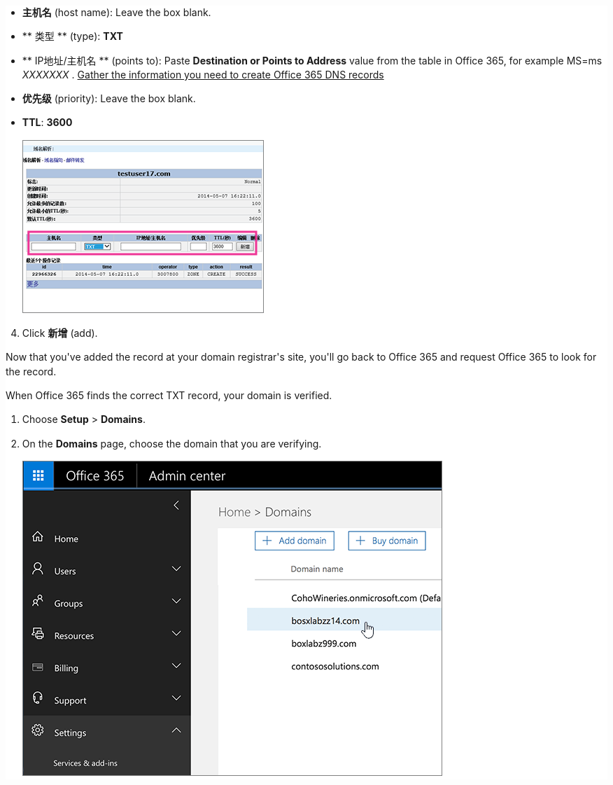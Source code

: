   - **主机名** (host name): Leave the box blank. 
    
  - ** 类型 ** (type): **TXT**
    
  - ** IP地址/主机名 ** (points to): Paste **Destination or Points to Address** value from the table in Office 365, for example MS=ms  *XXXXXXX*  . [Gather the information you need to create Office 365 DNS records](https://support.office.com/article/ffcc06d2-b50d-4072-95bb-f59013770e0e)
    
  - **优先级** (priority): Leave the box blank. 
    
  - **TTL**: **3600**
    
    ![Add TXT record](../media/ef04f942-9e42-4815-96d2-931b274aa557.png)
  
4. Click **新增** (add). 
    
Now that you've added the record at your domain registrar's site, you'll go back to Office 365 and request Office 365 to look for the record.
  
When Office 365 finds the correct TXT record, your domain is verified.
  
1. Choose **Setup** \> **Domains**.
    
2. On the **Domains** page, choose the domain that you are verifying. 
    
    ![Domain name selected in Office 365 Admin Center](../media/c61204f1-a025-448b-a2a1-c4d7abee7a06.png)
  